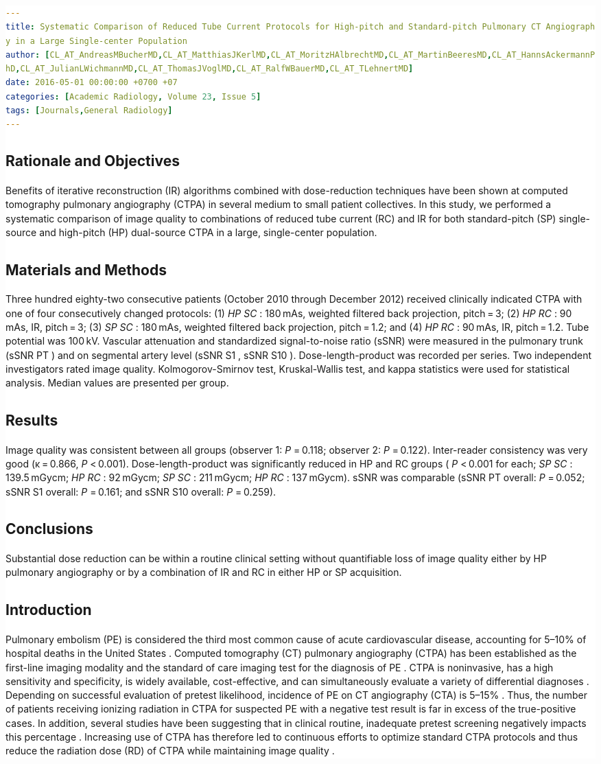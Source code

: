 ```yaml
---
title: Systematic Comparison of Reduced Tube Current Protocols for High-pitch and Standard-pitch Pulmonary CT Angiography in a Large Single-center Population
author: [CL_AT_AndreasMBucherMD,CL_AT_MatthiasJKerlMD,CL_AT_MoritzHAlbrechtMD,CL_AT_MartinBeeresMD,CL_AT_HannsAckermannPhD,CL_AT_JulianLWichmannMD,CL_AT_ThomasJVoglMD,CL_AT_RalfWBauerMD,CL_AT_TLehnertMD]
date: 2016-05-01 00:00:00 +0700 +07
categories: [Academic Radiology, Volume 23, Issue 5]
tags: [Journals,General Radiology]
---
```

## Rationale and Objectives

Benefits of iterative reconstruction (IR) algorithms combined with dose-reduction techniques have been shown at computed tomography pulmonary angiography (CTPA) in several medium to small patient collectives. In this study, we performed a systematic comparison of image quality to combinations of reduced tube current (RC) and IR for both standard-pitch (SP) single-source and high-pitch (HP) dual-source CTPA in a large, single-center population.

## Materials and Methods

Three hundred eighty-two consecutive patients (October 2010 through December 2012) received clinically indicated CTPA with one of four consecutively changed protocols: (1) _HP  SC_ : 180 mAs, weighted filtered back projection, pitch = 3; (2) _HP  RC_ : 90 mAs, IR, pitch = 3; (3) _SP  SC_ : 180 mAs, weighted filtered back projection, pitch = 1.2; and (4) _HP  RC_ : 90 mAs, IR, pitch = 1.2. Tube potential was 100 kV. Vascular attenuation and standardized signal-to-noise ratio (sSNR) were measured in the pulmonary trunk (sSNR  PT ) and on segmental artery level (sSNR  S1 , sSNR  S10 ). Dose-length-product was recorded per series. Two independent investigators rated image quality. Kolmogorov-Smirnov test, Kruskal-Wallis test, and kappa statistics were used for statistical analysis. Median values are presented per group.

## Results

Image quality was consistent between all groups (observer 1: _P_ = 0.118; observer 2: _P_ = 0.122). Inter-reader consistency was very good (κ = 0.866, _P_ < 0.001). Dose-length-product was significantly reduced in HP and RC groups ( _P_ < 0.001 for each; _SP  SC_ : 139.5 mGycm; _HP  RC_ : 92 mGycm; _SP  SC_ : 211 mGycm; _HP  RC_ : 137 mGycm). sSNR was comparable (sSNR  PT overall: _P_ = 0.052; sSNR  S1 overall: _P_ = 0.161; and sSNR  S10 overall: _P_ = 0.259).

## Conclusions

Substantial dose reduction can be within a routine clinical setting without quantifiable loss of image quality either by HP pulmonary angiography or by a combination of IR and RC in either HP or SP acquisition.

## Introduction

Pulmonary embolism (PE) is considered the third most common cause of acute cardiovascular disease, accounting for 5–10% of hospital deaths in the United States . Computed tomography (CT) pulmonary angiography (CTPA) has been established as the first-line imaging modality and the standard of care imaging test for the diagnosis of PE . CTPA is noninvasive, has a high sensitivity and specificity, is widely available, cost-effective, and can simultaneously evaluate a variety of differential diagnoses . Depending on successful evaluation of pretest likelihood, incidence of PE on CT angiography (CTA) is 5–15% . Thus, the number of patients receiving ionizing radiation in CTPA for suspected PE with a negative test result is far in excess of the true-positive cases. In addition, several studies have been suggesting that in clinical routine, inadequate pretest screening negatively impacts this percentage . Increasing use of CTPA has therefore led to continuous efforts to optimize standard CTPA protocols and thus reduce the radiation dose (RD) of CTPA while maintaining image quality .
